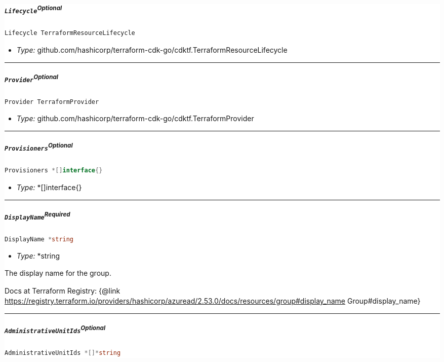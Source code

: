 
##### `Lifecycle`<sup>Optional</sup> <a name="Lifecycle" id="@cdktf/provider-azuread.group.GroupConfig.property.lifecycle"></a>

```go
Lifecycle TerraformResourceLifecycle
```

- *Type:* github.com/hashicorp/terraform-cdk-go/cdktf.TerraformResourceLifecycle

---

##### `Provider`<sup>Optional</sup> <a name="Provider" id="@cdktf/provider-azuread.group.GroupConfig.property.provider"></a>

```go
Provider TerraformProvider
```

- *Type:* github.com/hashicorp/terraform-cdk-go/cdktf.TerraformProvider

---

##### `Provisioners`<sup>Optional</sup> <a name="Provisioners" id="@cdktf/provider-azuread.group.GroupConfig.property.provisioners"></a>

```go
Provisioners *[]interface{}
```

- *Type:* *[]interface{}

---

##### `DisplayName`<sup>Required</sup> <a name="DisplayName" id="@cdktf/provider-azuread.group.GroupConfig.property.displayName"></a>

```go
DisplayName *string
```

- *Type:* *string

The display name for the group.

Docs at Terraform Registry: {@link https://registry.terraform.io/providers/hashicorp/azuread/2.53.0/docs/resources/group#display_name Group#display_name}

---

##### `AdministrativeUnitIds`<sup>Optional</sup> <a name="AdministrativeUnitIds" id="@cdktf/provider-azuread.group.GroupConfig.property.administrativeUnitIds"></a>

```go
AdministrativeUnitIds *[]*string
```
